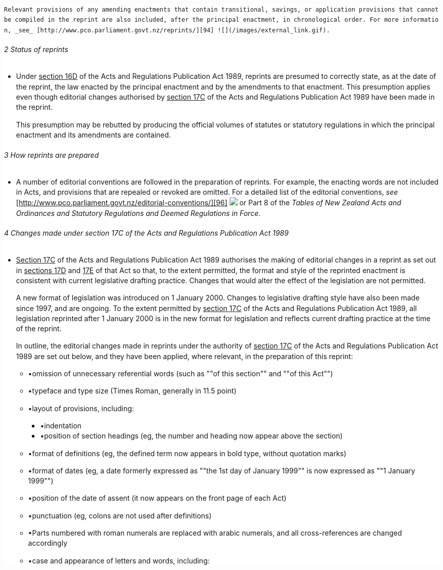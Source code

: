     Relevant provisions of any amending enactments that contain transitional, savings, or application provisions that cannot be compiled in the reprint are also included, after the principal enactment, in chronological order. For more information, _see_ [http://www.pco.parliament.govt.nz/reprints/][94] ![](/images/external_link.gif).

###### 2 Status of reprints
    
*   Under [section 16D][95] of the Acts and Regulations Publication Act 1989, reprints are presumed to correctly state, as at the date of the reprint, the law enacted by the principal enactment and by the amendments to that enactment. This presumption applies even though editorial changes authorised by [section 17C][0] of the Acts and Regulations Publication Act 1989 have been made in the reprint.
    
    This presumption may be rebutted by producing the official volumes of statutes or statutory regulations in which the principal enactment and its amendments are contained.

###### 3 How reprints are prepared
    
*   A number of editorial conventions are followed in the preparation of reprints. For example, the enacting words are not included in Acts, and provisions that are repealed or revoked are omitted. For a detailed list of the editorial conventions, _see_ [http://www.pco.parliament.govt.nz/editorial-conventions/][96] ![](/images/external_link.gif) or Part 8 of the _Tables of New Zealand Acts and Ordinances and Statutory Regulations and Deemed Regulations in Force_.

###### 4 Changes made under section 17C of the Acts and Regulations Publication Act 1989
    
*   [Section 17C][0] of the Acts and Regulations Publication Act 1989 authorises the making of editorial changes in a reprint as set out in [sections 17D][97] and [17E][98] of that Act so that, to the extent permitted, the format and style of the reprinted enactment is consistent with current legislative drafting practice. Changes that would alter the effect of the legislation are not permitted.
    
    A new format of legislation was introduced on 1 January 2000\. Changes to legislative drafting style have also been made since 1997, and are ongoing. To the extent permitted by [section 17C][0] of the Acts and Regulations Publication Act 1989, all legislation reprinted after 1 January 2000 is in the new format for legislation and reflects current drafting practice at the time of the reprint.
    
    In outline, the editorial changes made in reprints under the authority of [section 17C][0] of the Acts and Regulations Publication Act 1989 are set out below, and they have been applied, where relevant, in the preparation of this reprint:
        
    *   •omission of unnecessary referential words (such as ""of this section"" and ""of this Act"")
    *   •typeface and type size (Times Roman, generally in 11.5 point)
    *   •layout of provisions, including:
            
        *   •indentation
        *   •position of section headings (eg, the number and heading now appear above the section)
        
    *   •format of definitions (eg, the defined term now appears in bold type, without quotation marks)
    *   •format of dates (eg, a date formerly expressed as ""the 1st day of January 1999"" is now expressed as ""1 January 1999"")
    *   •position of the date of assent (it now appears on the front page of each Act)
    *   •punctuation (eg, colons are not used after definitions)
    *   •Parts numbered with roman numerals are replaced with arabic numerals, and all cross-references are changed accordingly
    *   •case and appearance of letters and words, including:
            

[0]: http://www.legislation.govt.nz/act/public/2011/0061/latest/link.aspx?id=DLM195466
[1]: http://www.legislation.govt.nz/act/public/2011/0061/latest/whole.html#DLM3742818
[2]: http://www.legislation.govt.nz/act/public/2011/0061/latest/whole.html#DLM3742819
[3]: http://www.legislation.govt.nz/act/public/2011/0061/latest/whole.html#DLM3742820
[4]: http://www.legislation.govt.nz/act/public/2011/0061/latest/whole.html#DLM3742821
[5]: http://www.legislation.govt.nz/act/public/2011/0061/latest/whole.html#DLM3742822
[6]: http://www.legislation.govt.nz/act/public/2011/0061/latest/whole.html#DLM3742849
[7]: http://www.legislation.govt.nz/act/public/2011/0061/latest/whole.html#DLM3742855
[8]: http://www.legislation.govt.nz/act/public/2011/0061/latest/whole.html#DLM3742857
[9]: http://www.legislation.govt.nz/act/public/2011/0061/latest/whole.html#DLM3742859
[10]: http://www.legislation.govt.nz/act/public/2011/0061/latest/whole.html#DLM3742860
[11]: http://www.legislation.govt.nz/act/public/2011/0061/latest/whole.html#DLM3742861
[12]: http://www.legislation.govt.nz/act/public/2011/0061/latest/whole.html#DLM3742862
[13]: http://www.legislation.govt.nz/act/public/2011/0061/latest/whole.html#DLM3742863
[14]: http://www.legislation.govt.nz/act/public/2011/0061/latest/whole.html#DLM3742864
[15]: http://www.legislation.govt.nz/act/public/2011/0061/latest/whole.html#DLM3886706
[16]: http://www.legislation.govt.nz/act/public/2011/0061/latest/whole.html#DLM3886707
[17]: http://www.legislation.govt.nz/act/public/2011/0061/latest/whole.html#DLM3886708
[18]: http://www.legislation.govt.nz/act/public/2011/0061/latest/whole.html#DLM3742867
[19]: http://www.legislation.govt.nz/act/public/2011/0061/latest/whole.html#DLM3742868
[20]: http://www.legislation.govt.nz/act/public/2011/0061/latest/whole.html#DLM3742869
[21]: http://www.legislation.govt.nz/act/public/2011/0061/latest/whole.html#DLM3742870
[22]: http://www.legislation.govt.nz/act/public/2011/0061/latest/whole.html#DLM3742871
[23]: http://www.legislation.govt.nz/act/public/2011/0061/latest/whole.html#DLM3742872
[24]: http://www.legislation.govt.nz/act/public/2011/0061/latest/whole.html#DLM3742873
[25]: http://www.legislation.govt.nz/act/public/2011/0061/latest/whole.html#DLM3742874
[26]: http://www.legislation.govt.nz/act/public/2011/0061/latest/whole.html#DLM3742875
[27]: http://www.legislation.govt.nz/act/public/2011/0061/latest/whole.html#DLM3742877
[28]: http://www.legislation.govt.nz/act/public/2011/0061/latest/whole.html#DLM3742879
[29]: http://www.legislation.govt.nz/act/public/2011/0061/latest/whole.html#DLM3742880
[30]: http://www.legislation.govt.nz/act/public/2011/0061/latest/whole.html#DLM3742882
[31]: http://www.legislation.govt.nz/act/public/2011/0061/latest/whole.html#DLM3742883
[32]: http://www.legislation.govt.nz/act/public/2011/0061/latest/whole.html#DLM3742884
[33]: http://www.legislation.govt.nz/act/public/2011/0061/latest/whole.html#DLM3742885
[34]: http://www.legislation.govt.nz/act/public/2011/0061/latest/whole.html#DLM3742886
[35]: http://www.legislation.govt.nz/act/public/2011/0061/latest/whole.html#DLM3742888
[36]: http://www.legislation.govt.nz/act/public/2011/0061/latest/whole.html#DLM3944002
[37]: http://www.legislation.govt.nz/act/public/2011/0061/latest/whole.html#DLM3944010
[38]: http://www.legislation.govt.nz/act/public/2011/0061/latest/whole.html#DLM3742889
[39]: http://www.legislation.govt.nz/act/public/2011/0061/latest/whole.html#DLM3742890
[40]: http://www.legislation.govt.nz/act/public/2011/0061/latest/whole.html#DLM3742891
[41]: http://www.legislation.govt.nz/act/public/2011/0061/latest/whole.html#DLM3742892
[42]: http://www.legislation.govt.nz/act/public/2011/0061/latest/whole.html#DLM3742893
[43]: http://www.legislation.govt.nz/act/public/2011/0061/latest/whole.html#DLM3742894
[44]: http://www.legislation.govt.nz/act/public/2011/0061/latest/whole.html#DLM3742895
[45]: http://www.legislation.govt.nz/act/public/2011/0061/latest/whole.html#DLM3742896
[46]: http://www.legislation.govt.nz/act/public/2011/0061/latest/whole.html#DLM3742897
[47]: http://www.legislation.govt.nz/act/public/2011/0061/latest/whole.html#DLM3742898
[48]: http://www.legislation.govt.nz/act/public/2011/0061/latest/whole.html#DLM3742899
[49]: http://www.legislation.govt.nz/act/public/2011/0061/latest/whole.html#DLM3742901
[50]: http://www.legislation.govt.nz/act/public/2011/0061/latest/whole.html#DLM3742902
[51]: http://www.legislation.govt.nz/act/public/2011/0061/latest/whole.html#DLM3742903
[52]: http://www.legislation.govt.nz/act/public/2011/0061/latest/whole.html#DLM3742904
[53]: http://www.legislation.govt.nz/act/public/2011/0061/latest/whole.html#DLM3742905
[54]: http://www.legislation.govt.nz/act/public/2011/0061/latest/whole.html#DLM3742906
[55]: http://www.legislation.govt.nz/act/public/2011/0061/latest/whole.html#DLM3742907
[56]: http://www.legislation.govt.nz/act/public/2011/0061/latest/whole.html#DLM3742908
[57]: http://www.legislation.govt.nz/act/public/2011/0061/latest/whole.html#DLM3742909
[58]: http://www.legislation.govt.nz/act/public/2011/0061/latest/whole.html#DLM3742910
[59]: http://www.legislation.govt.nz/act/public/2011/0061/latest/whole.html#DLM3742912
[60]: http://www.legislation.govt.nz/act/public/2011/0061/latest/whole.html#DLM3742913
[61]: http://www.legislation.govt.nz/act/public/2011/0061/latest/whole.html#DLM3742914
[62]: http://www.legislation.govt.nz/act/public/2011/0061/latest/whole.html#DLM3742917
[63]: http://www.legislation.govt.nz/act/public/2011/0061/latest/whole.html#DLM3742921
[64]: http://www.legislation.govt.nz/act/public/2011/0061/latest/whole.html#DLM3742923
[65]: http://www.legislation.govt.nz/act/public/2011/0061/latest/link.aspx?id=DLM103609
[66]: http://www.legislation.govt.nz/act/public/2011/0061/latest/link.aspx?id=DLM36962
[67]: http://www.legislation.govt.nz/act/public/2011/0061/latest/link.aspx?id=DLM444304
[68]: http://www.legislation.govt.nz/act/public/2011/0061/latest/link.aspx?id=DLM276813
[69]: http://www.legislation.govt.nz/act/public/2011/0061/latest/link.aspx?id=DLM170881
[70]: http://www.legislation.govt.nz/act/public/2011/0061/latest/link.aspx?id=DLM103331
[71]: http://www.legislation.govt.nz/act/public/2011/0061/latest/link.aspx?id=DLM2044916
[72]: http://www.legislation.govt.nz/act/public/2011/0061/latest/link.aspx?id=DLM224791
[73]: http://www.legislation.govt.nz/act/public/2011/0061/latest/link.aspx?id=DLM172328
[74]: http://www.legislation.govt.nz/act/public/2011/0061/latest/link.aspx?id=DLM172334
[75]: http://www.legislation.govt.nz/act/public/2011/0061/latest/link.aspx?id=DLM170872
[76]: http://www.legislation.govt.nz/act/public/2011/0061/latest/link.aspx?id=DLM3742859
[77]: http://www.legislation.govt.nz/act/public/2011/0061/latest/link.aspx?id=DLM104213
[78]: http://www.legislation.govt.nz/act/public/2011/0061/latest/link.aspx?id=DLM107200
[79]: http://www.legislation.govt.nz/act/public/2011/0061/latest/whole.html#DLM3820350
[80]: http://www.legislation.govt.nz/act/public/2011/0061/latest/link.aspx?id=DLM433619
[81]: http://www.legislation.govt.nz/act/public/2011/0061/latest/link.aspx?id=DLM3360057
[82]: http://www.legislation.govt.nz/act/public/2011/0061/latest/link.aspx?id=DLM311346
[83]: http://www.legislation.govt.nz/act/public/2011/0061/latest/link.aspx?id=DLM3360714
[84]: http://www.legislation.govt.nz/act/public/2011/0061/latest/link.aspx?id=DLM91494
[85]: http://www.legislation.govt.nz/act/public/2011/0061/latest/link.aspx?id=DLM2214226
[86]: http://www.legislation.govt.nz/act/public/2011/0061/latest/link.aspx?id=DLM310742
[87]: http://www.legislation.govt.nz/act/public/2011/0061/latest/link.aspx?id=DLM433612
[88]: http://www.legislation.govt.nz/act/public/2011/0061/latest/link.aspx?id=DLM18599
[89]: http://www.legislation.govt.nz/act/public/2011/0061/latest/link.aspx?id=DLM90414
[90]: http://www.legislation.govt.nz/act/public/2011/0061/latest/link.aspx?id=DLM173368
[91]: http://www.legislation.govt.nz/act/public/2011/0061/latest/link.aspx?id=DLM393659
[92]: http://www.legislation.govt.nz/act/public/2011/0061/latest/link.aspx?id=DLM3338620
[93]: http://www.legislation.govt.nz/act/public/2011/0061/latest/link.aspx?id=DLM2044960
[94]: http://www.pco.parliament.govt.nz/reprints/
[95]: http://www.legislation.govt.nz/act/public/2011/0061/latest/link.aspx?id=DLM195439
[96]: http://www.pco.parliament.govt.nz/editorial-conventions/
[97]: http://www.legislation.govt.nz/act/public/2011/0061/latest/link.aspx?id=DLM195468
[98]: http://www.legislation.govt.nz/act/public/2011/0061/latest/link.aspx?id=DLM195470